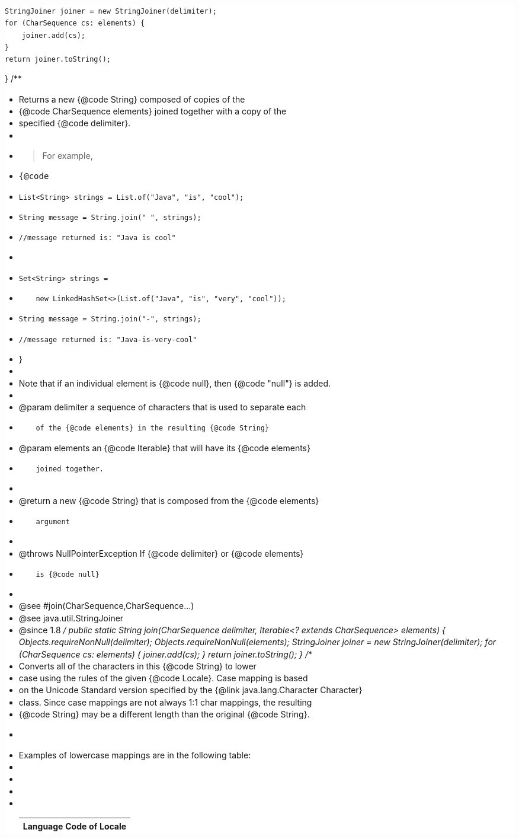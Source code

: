     StringJoiner joiner = new StringJoiner(delimiter);
    for (CharSequence cs: elements) {
        joiner.add(cs);
    }
    return joiner.toString();
}
/**
 * Returns a new {@code String} composed of copies of the
 * {@code CharSequence elements} joined together with a copy of the
 * specified {@code delimiter}.
 *
 * <blockquote>For example,
 * <pre>{@code
 *     List<String> strings = List.of("Java", "is", "cool");
 *     String message = String.join(" ", strings);
 *     //message returned is: "Java is cool"
 *
 *     Set<String> strings =
 *         new LinkedHashSet<>(List.of("Java", "is", "very", "cool"));
 *     String message = String.join("-", strings);
 *     //message returned is: "Java-is-very-cool"
 * }</pre></blockquote>
 *
 * Note that if an individual element is {@code null}, then {@code "null"} is added.
 *
 * @param  delimiter a sequence of characters that is used to separate each
 *         of the {@code elements} in the resulting {@code String}
 * @param  elements an {@code Iterable} that will have its {@code elements}
 *         joined together.
 *
 * @return a new {@code String} that is composed from the {@code elements}
 *         argument
 *
 * @throws NullPointerException If {@code delimiter} or {@code elements}
 *         is {@code null}
 *
 * @see    #join(CharSequence,CharSequence...)
 * @see    java.util.StringJoiner
 * @since 1.8
 */
public static String join(CharSequence delimiter,
        Iterable<? extends CharSequence> elements) {
    Objects.requireNonNull(delimiter);
    Objects.requireNonNull(elements);
    StringJoiner joiner = new StringJoiner(delimiter);
    for (CharSequence cs: elements) {
        joiner.add(cs);
    }
    return joiner.toString();
}
/**
 * Converts all of the characters in this {@code String} to lower
 * case using the rules of the given {@code Locale}.  Case mapping is based
 * on the Unicode Standard version specified by the {@link java.lang.Character Character}
 * class. Since case mappings are not always 1:1 char mappings, the resulting
 * {@code String} may be a different length than the original {@code String}.
 * <p>
 * Examples of lowercase  mappings are in the following table:
 * <table class="plain">
 * <caption style="display:none">Lowercase mapping examples showing language code of locale, upper case, lower case, and description</caption>
 * <thead>
 * <tr>
 *   <th>Language Code of Locale</th>